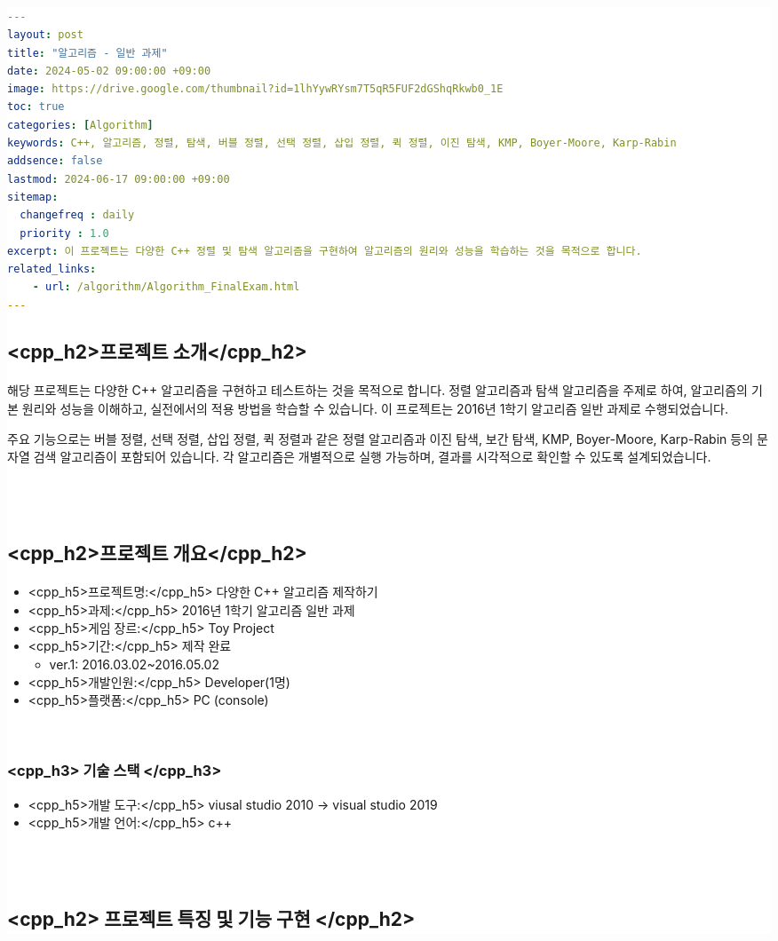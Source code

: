 ```yaml
---
layout: post
title: "알고리즘 - 일반 과제"
date: 2024-05-02 09:00:00 +09:00
image: https://drive.google.com/thumbnail?id=1lhYywRYsm7T5qR5FUF2dGShqRkwb0_1E
toc: true
categories: [Algorithm] 
keywords: C++, 알고리즘, 정렬, 탐색, 버블 정렬, 선택 정렬, 삽입 정렬, 퀵 정렬, 이진 탐색, KMP, Boyer-Moore, Karp-Rabin
addsence: false
lastmod: 2024-06-17 09:00:00 +09:00
sitemap:
  changefreq : daily
  priority : 1.0
excerpt: 이 프로젝트는 다양한 C++ 정렬 및 탐색 알고리즘을 구현하여 알고리즘의 원리와 성능을 학습하는 것을 목적으로 합니다.
related_links:
    - url: /algorithm/Algorithm_FinalExam.html
---
```


## <cpp_h2>프로젝트 소개</cpp_h2>

해당 프로젝트는 다양한 C++ 알고리즘을 구현하고 테스트하는 것을 목적으로 합니다. 정렬 알고리즘과 탐색 알고리즘을 주제로 하여, 알고리즘의 기본 원리와 성능을 이해하고, 실전에서의 적용 방법을 학습할 수 있습니다. 이 프로젝트는 2016년 1학기 알고리즘 일반 과제로 수행되었습니다.

주요 기능으로는 버블 정렬, 선택 정렬, 삽입 정렬, 퀵 정렬과 같은 정렬 알고리즘과 이진 탐색, 보간 탐색, KMP, Boyer-Moore, Karp-Rabin 등의 문자열 검색 알고리즘이 포함되어 있습니다. 각 알고리즘은 개별적으로 실행 가능하며, 결과를 시각적으로 확인할 수 있도록 설계되었습니다.

<br>
<br>

## <cpp_h2>프로젝트 개요</cpp_h2>

- <span><cpp_h5>프로젝트명:</cpp_h5> 다양한 C++ 알고리즘 제작하기</span>
- <span><cpp_h5>과제:</cpp_h5> 2016년 1학기 알고리즘 일반 과제</span>
- <span><cpp_h5>게임 장르:</cpp_h5> Toy Project</span>
- <span><cpp_h5>기간:</cpp_h5> 제작 완료</span>
    - ver.1: 2016.03.02~2016.05.02
- <span><cpp_h5>개발인원:</cpp_h5> Developer(1명)</span>
- <span><cpp_h5>플랫폼:</cpp_h5> PC (console)</span>

<br>

### <cpp_h3> 기술 스택 </cpp_h3>

- <span><cpp_h5>개발 도구:</cpp_h5> viusal studio 2010 → visual studio 2019</span>
- <span><cpp_h5>개발 언어:</cpp_h5> c++  </span>

<br>
<br>

## <cpp_h2> 프로젝트 특징 및 기능 구현 </cpp_h2>

